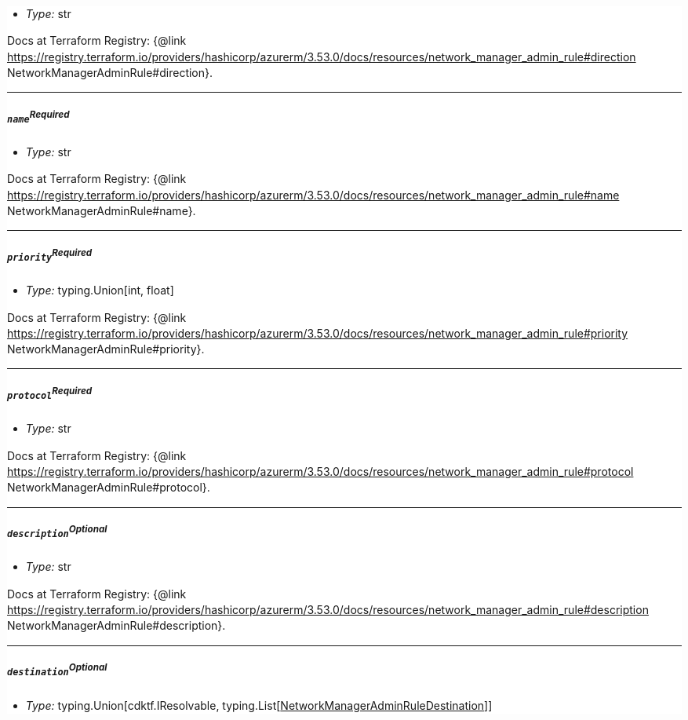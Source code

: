 - *Type:* str

Docs at Terraform Registry: {@link https://registry.terraform.io/providers/hashicorp/azurerm/3.53.0/docs/resources/network_manager_admin_rule#direction NetworkManagerAdminRule#direction}.

---

##### `name`<sup>Required</sup> <a name="name" id="@cdktf/provider-azurerm.networkManagerAdminRule.NetworkManagerAdminRule.Initializer.parameter.name"></a>

- *Type:* str

Docs at Terraform Registry: {@link https://registry.terraform.io/providers/hashicorp/azurerm/3.53.0/docs/resources/network_manager_admin_rule#name NetworkManagerAdminRule#name}.

---

##### `priority`<sup>Required</sup> <a name="priority" id="@cdktf/provider-azurerm.networkManagerAdminRule.NetworkManagerAdminRule.Initializer.parameter.priority"></a>

- *Type:* typing.Union[int, float]

Docs at Terraform Registry: {@link https://registry.terraform.io/providers/hashicorp/azurerm/3.53.0/docs/resources/network_manager_admin_rule#priority NetworkManagerAdminRule#priority}.

---

##### `protocol`<sup>Required</sup> <a name="protocol" id="@cdktf/provider-azurerm.networkManagerAdminRule.NetworkManagerAdminRule.Initializer.parameter.protocol"></a>

- *Type:* str

Docs at Terraform Registry: {@link https://registry.terraform.io/providers/hashicorp/azurerm/3.53.0/docs/resources/network_manager_admin_rule#protocol NetworkManagerAdminRule#protocol}.

---

##### `description`<sup>Optional</sup> <a name="description" id="@cdktf/provider-azurerm.networkManagerAdminRule.NetworkManagerAdminRule.Initializer.parameter.description"></a>

- *Type:* str

Docs at Terraform Registry: {@link https://registry.terraform.io/providers/hashicorp/azurerm/3.53.0/docs/resources/network_manager_admin_rule#description NetworkManagerAdminRule#description}.

---

##### `destination`<sup>Optional</sup> <a name="destination" id="@cdktf/provider-azurerm.networkManagerAdminRule.NetworkManagerAdminRule.Initializer.parameter.destination"></a>

- *Type:* typing.Union[cdktf.IResolvable, typing.List[<a href="#@cdktf/provider-azurerm.networkManagerAdminRule.NetworkManagerAdminRuleDestination">NetworkManagerAdminRuleDestination</a>]]

